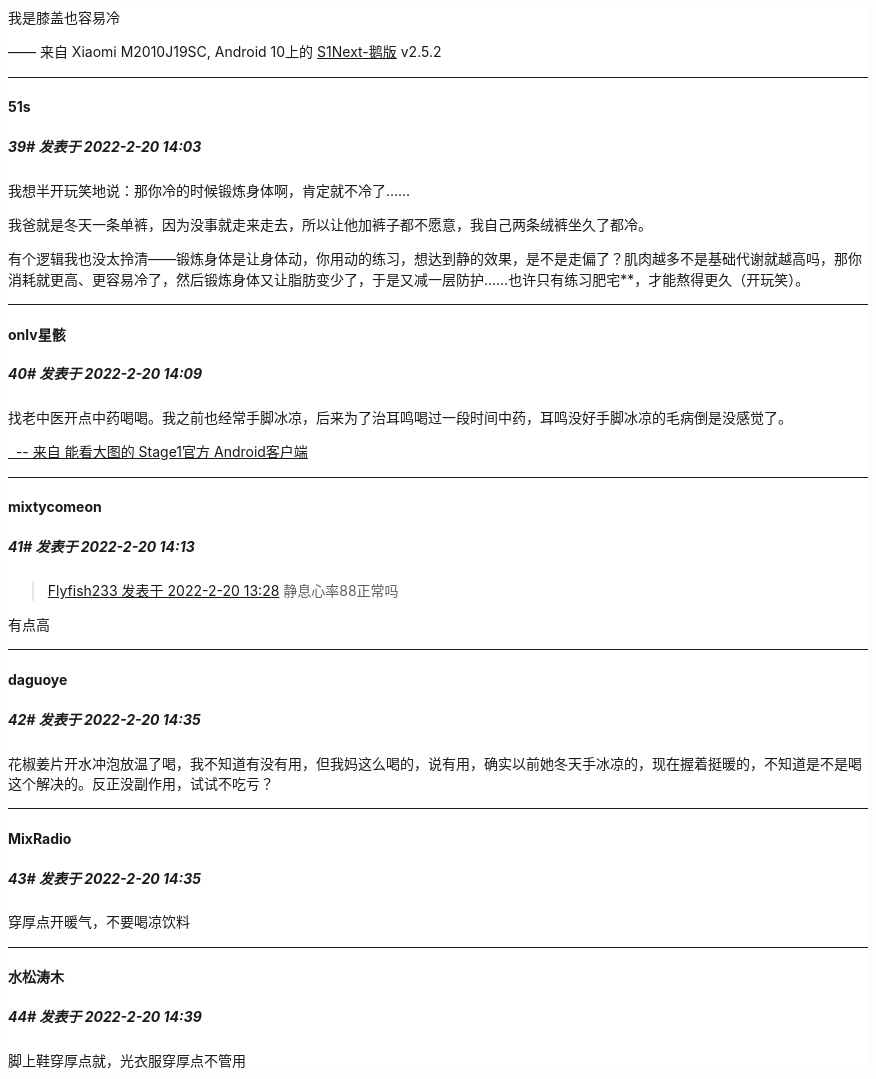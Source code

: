 我是膝盖也容易冷

—— 来自 Xiaomi M2010J19SC, Android 10上的 [S1Next-鹅版](https://github.com/ykrank/S1-Next/releases) v2.5.2

*****

####  51s  
##### 39#       发表于 2022-2-20 14:03

我想半开玩笑地说：那你冷的时候锻炼身体啊，肯定就不冷了……

我爸就是冬天一条单裤，因为没事就走来走去，所以让他加裤子都不愿意，我自己两条绒裤坐久了都冷。

有个逻辑我也没太拎清——锻炼身体是让身体动，你用动的练习，想达到静的效果，是不是走偏了？肌肉越多不是基础代谢就越高吗，那你消耗就更高、更容易冷了，然后锻炼身体又让脂肪变少了，于是又减一层防护……也许只有练习肥宅**，才能熬得更久（开玩笑）。

*****

####  onlv星骸  
##### 40#       发表于 2022-2-20 14:09

找老中医开点中药喝喝。我之前也经常手脚冰凉，后来为了治耳鸣喝过一段时间中药，耳鸣没好手脚冰凉的毛病倒是没感觉了。

[  -- 来自 能看大图的 Stage1官方 Android客户端](https://www.coolapk.com/apk/140634)

*****

####  mixtycomeon  
##### 41#       发表于 2022-2-20 14:13

<blockquote><a href="httphttps://bbs.saraba1st.com/2b/forum.php?mod=redirect&amp;goto=findpost&amp;pid=54763508&amp;ptid=2053605" target="_blank">Flyfish233 发表于 2022-2-20 13:28</a>
静息心率88正常吗</blockquote>
有点高

*****

####  daguoye  
##### 42#       发表于 2022-2-20 14:35

花椒姜片开水冲泡放温了喝，我不知道有没有用，但我妈这么喝的，说有用，确实以前她冬天手冰凉的，现在握着挺暖的，不知道是不是喝这个解决的。反正没副作用，试试不吃亏？

*****

####  MixRadio  
##### 43#       发表于 2022-2-20 14:35

穿厚点开暖气，不要喝凉饮料

*****

####  水松涛木  
##### 44#       发表于 2022-2-20 14:39

脚上鞋穿厚点就，光衣服穿厚点不管用
